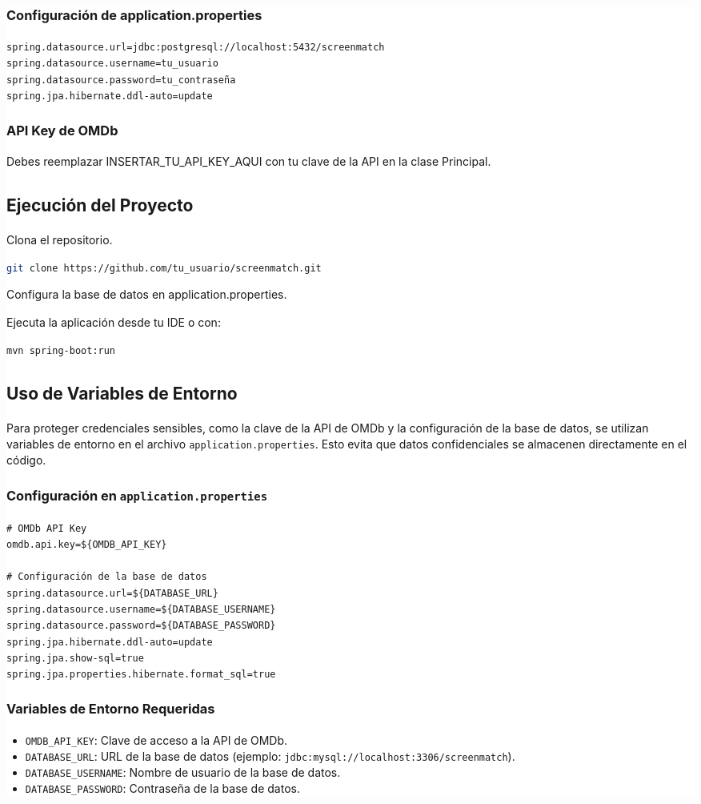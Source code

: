 ### Configuración de application.properties
```properties
spring.datasource.url=jdbc:postgresql://localhost:5432/screenmatch
spring.datasource.username=tu_usuario
spring.datasource.password=tu_contraseña
spring.jpa.hibernate.ddl-auto=update
```

### API Key de OMDb
Debes reemplazar INSERTAR_TU_API_KEY_AQUI con tu clave de la API en la clase Principal.

## Ejecución del Proyecto

Clona el repositorio.
```bash
git clone https://github.com/tu_usuario/screenmatch.git
```

Configura la base de datos en application.properties.

Ejecuta la aplicación desde tu IDE o con:
```bash
mvn spring-boot:run
```

## Uso de Variables de Entorno

Para proteger credenciales sensibles, como la clave de la API de OMDb y la configuración de la base de datos, se utilizan variables de entorno en el archivo `application.properties`. Esto evita que datos confidenciales se almacenen directamente en el código.

### Configuración en `application.properties`

```properties
# OMDb API Key
omdb.api.key=${OMDB_API_KEY}

# Configuración de la base de datos
spring.datasource.url=${DATABASE_URL}
spring.datasource.username=${DATABASE_USERNAME}
spring.datasource.password=${DATABASE_PASSWORD}
spring.jpa.hibernate.ddl-auto=update
spring.jpa.show-sql=true
spring.jpa.properties.hibernate.format_sql=true
```

### Variables de Entorno Requeridas

* `OMDB_API_KEY`: Clave de acceso a la API de OMDb.
* `DATABASE_URL`: URL de la base de datos (ejemplo: `jdbc:mysql://localhost:3306/screenmatch`).
* `DATABASE_USERNAME`: Nombre de usuario de la base de datos.
* `DATABASE_PASSWORD`: Contraseña de la base de datos.
